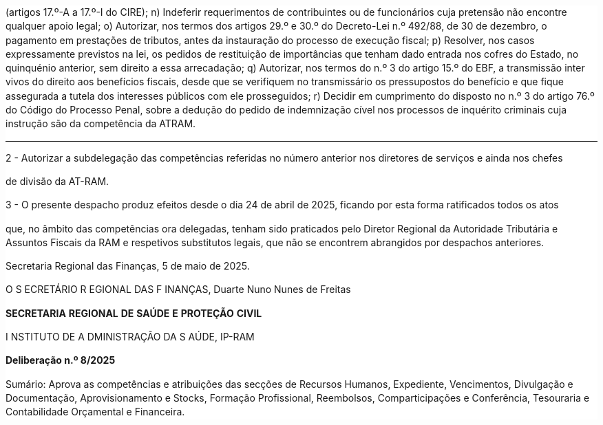 (artigos 17.º-A a 17.º-I do CIRE);
n) Indeferir requerimentos de contribuintes ou de funcionários cuja pretensão não encontre qualquer apoio legal;
o) Autorizar, nos termos dos artigos 29.º e 30.º do Decreto-Lei n.º 492/88, de 30 de dezembro, o pagamento em
prestações de tributos, antes da instauração do processo de execução fiscal;
p) Resolver, nos casos expressamente previstos na lei, os pedidos de restituição de importâncias que tenham dado
entrada nos cofres do Estado, no quinquénio anterior, sem direito a essa arrecadação;
q) Autorizar, nos termos do n.º 3 do artigo 15.º do EBF, a transmissão inter vivos do direito aos benefícios fiscais,
desde que se verifiquem no transmissário os pressupostos do benefício e que fique assegurada a tutela dos
interesses públicos com ele prosseguidos;
r) Decidir em cumprimento do disposto no n.º 3 do artigo 76.º do Código do Processo Penal, sobre a dedução do
pedido de indemnização cível nos processos de inquérito criminais cuja instrução são da competência da ATRAM.




---

2 - Autorizar a subdelegação das competências referidas no número anterior nos diretores de serviços e ainda nos chefes

de divisão da AT-RAM.

3 - O presente despacho produz efeitos desde o dia 24 de abril de 2025, ficando por esta forma ratificados todos os atos

que, no âmbito das competências ora delegadas, tenham sido praticados pelo Diretor Regional da Autoridade
Tributária e Assuntos Fiscais da RAM e respetivos substitutos legais, que não se encontrem abrangidos por despachos
anteriores.

Secretaria Regional das Finanças, 5 de maio de 2025.


O S ECRETÁRIO R EGIONAL DAS F INANÇAS, Duarte Nuno Nunes de Freitas


**SECRETARIA** **REGIONAL** **DE** **SAÚDE** **E** **PROTEÇÃO** **CIVIL**


I NSTITUTO DE A DMINISTRAÇÃO DA S AÚDE, IP-RAM


**Deliberação n.º 8/2025**


Sumário:
Aprova as competências e atribuições das secções de Recursos Humanos, Expediente, Vencimentos, Divulgação e Documentação,
Aprovisionamento e Stocks, Formação Profissional, Reembolsos, Comparticipações e Conferência, Tesouraria e Contabilidade
Orçamental e Financeira.
